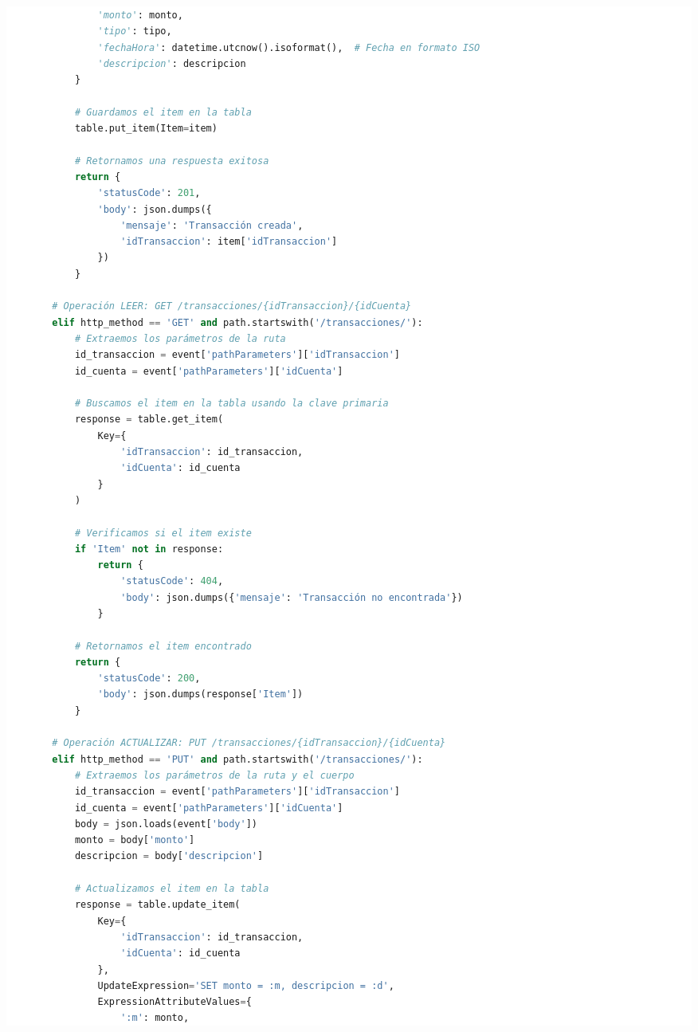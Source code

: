    ```python
                   'monto': monto,
                   'tipo': tipo,
                   'fechaHora': datetime.utcnow().isoformat(),  # Fecha en formato ISO
                   'descripcion': descripcion
               }
   
               # Guardamos el item en la tabla
               table.put_item(Item=item)
   
               # Retornamos una respuesta exitosa
               return {
                   'statusCode': 201,
                   'body': json.dumps({
                       'mensaje': 'Transacción creada',
                       'idTransaccion': item['idTransaccion']
                   })
               }
   
           # Operación LEER: GET /transacciones/{idTransaccion}/{idCuenta}
           elif http_method == 'GET' and path.startswith('/transacciones/'):
               # Extraemos los parámetros de la ruta
               id_transaccion = event['pathParameters']['idTransaccion']
               id_cuenta = event['pathParameters']['idCuenta']
   
               # Buscamos el item en la tabla usando la clave primaria
               response = table.get_item(
                   Key={
                       'idTransaccion': id_transaccion,
                       'idCuenta': id_cuenta
                   }
               )
   
               # Verificamos si el item existe
               if 'Item' not in response:
                   return {
                       'statusCode': 404,
                       'body': json.dumps({'mensaje': 'Transacción no encontrada'})
                   }
   
               # Retornamos el item encontrado
               return {
                   'statusCode': 200,
                   'body': json.dumps(response['Item'])
               }
   
           # Operación ACTUALIZAR: PUT /transacciones/{idTransaccion}/{idCuenta}
           elif http_method == 'PUT' and path.startswith('/transacciones/'):
               # Extraemos los parámetros de la ruta y el cuerpo
               id_transaccion = event['pathParameters']['idTransaccion']
               id_cuenta = event['pathParameters']['idCuenta']
               body = json.loads(event['body'])
               monto = body['monto']
               descripcion = body['descripcion']
   
               # Actualizamos el item en la tabla
               response = table.update_item(
                   Key={
                       'idTransaccion': id_transaccion,
                       'idCuenta': id_cuenta
                   },
                   UpdateExpression='SET monto = :m, descripcion = :d',
                   ExpressionAttributeValues={
                       ':m': monto,
   ```